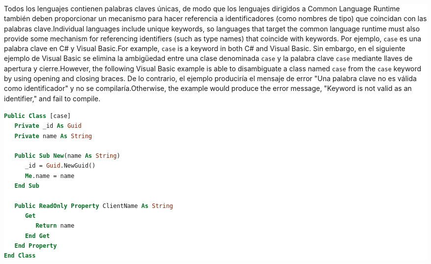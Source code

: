 <span data-ttu-id="9721b-464">Todos los lenguajes contienen palabras claves únicas, de modo que los lenguajes dirigidos a Common Language Runtime también deben proporcionar un mecanismo para hacer referencia a identificadores (como nombres de tipo) que coincidan con las palabras clave.</span><span class="sxs-lookup"><span data-stu-id="9721b-464">Individual languages include unique keywords, so languages that target the common language runtime must also provide some mechanism for referencing identifiers (such as type names) that coincide with keywords.</span></span> <span data-ttu-id="9721b-465">Por ejemplo, `case` es una palabra clave en C# y Visual Basic.</span><span class="sxs-lookup"><span data-stu-id="9721b-465">For example, `case` is a keyword in both C# and Visual Basic.</span></span> <span data-ttu-id="9721b-466">Sin embargo, en el siguiente ejemplo de Visual Basic se elimina la ambigüedad entre una clase denominada `case` y la palabra clave `case` mediante llaves de apertura y cierre.</span><span class="sxs-lookup"><span data-stu-id="9721b-466">However, the following Visual Basic example is able to disambiguate a class named `case` from the `case` keyword by using opening and closing braces.</span></span> <span data-ttu-id="9721b-467">De lo contrario, el ejemplo produciría el mensaje de error "Una palabra clave no es válida como identificador" y no se compilaría.</span><span class="sxs-lookup"><span data-stu-id="9721b-467">Otherwise, the example would produce the error message, "Keyword is not valid as an identifier," and fail to compile.</span></span>

```vb
Public Class [case]
   Private _id As Guid
   Private name As String

   Public Sub New(name As String)
      _id = Guid.NewGuid()
      Me.name = name
   End Sub

   Public ReadOnly Property ClientName As String
      Get
         Return name
      End Get
   End Property
End Class
```

